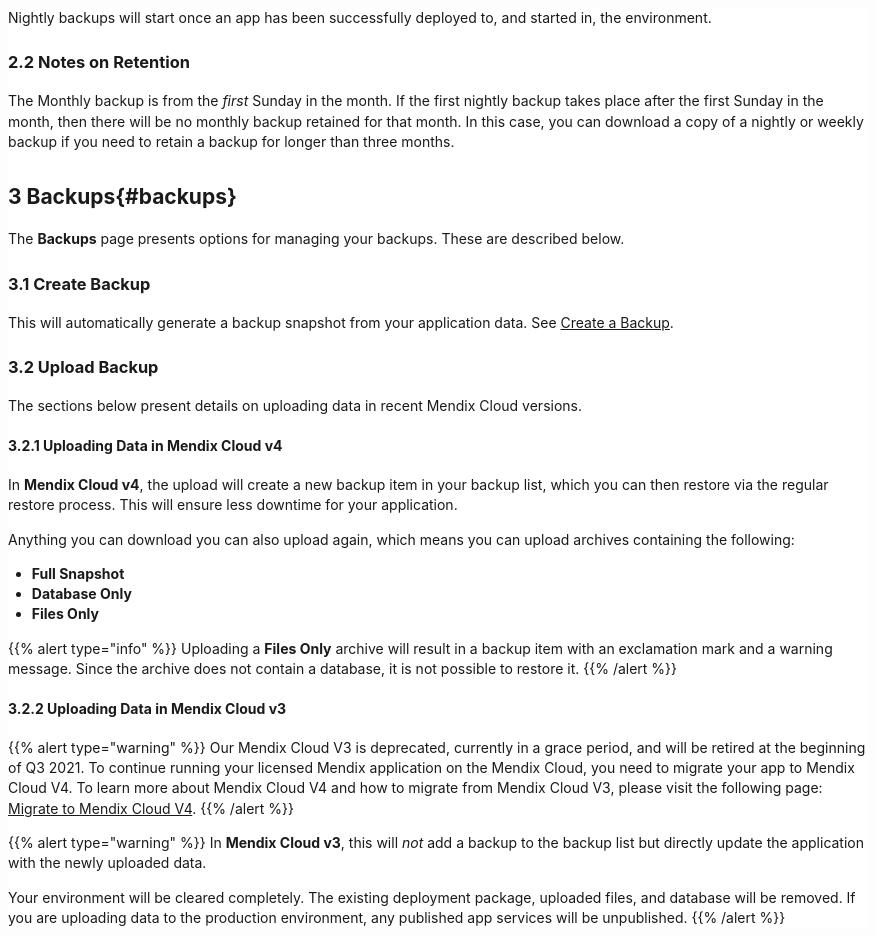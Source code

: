 Nightly backups will start once an app has been successfully deployed to, and started in, the environment.

### 2.2 Notes on Retention

The Monthly backup is from the *first* Sunday in the month. If the first nightly backup takes place after the first Sunday in the month, then there will be no monthly backup retained for that month. In this case, you can download a copy of a nightly or weekly backup if you need to retain a backup for longer than three months.

## 3 Backups{#backups}

The **Backups** page presents options for managing your backups. These are described below.

### 3.1 Create Backup

This will automatically generate a backup snapshot from your application data. See [Create a Backup](/developerportal/operate/create-backup/).

### 3.2 Upload Backup

The sections below present details on uploading data in recent Mendix Cloud versions.

#### 3.2.1 Uploading Data in Mendix Cloud v4

In **Mendix Cloud v4**, the upload will create a new backup item in your backup list, which you can then restore via the regular restore process. This will ensure less downtime for your application. 

Anything you can download you can also upload again, which means you can upload archives containing the following:

* **Full Snapshot**
* **Database Only**
* **Files Only**

{{% alert type="info" %}}
Uploading a **Files Only** archive will result in a backup item with an exclamation mark and a warning message. Since the archive does not contain a database, it is not possible to restore it.
{{% /alert %}}

#### 3.2.2 Uploading Data in Mendix Cloud v3

{{% alert type="warning" %}}
Our Mendix Cloud V3 is deprecated, currently in a grace period, and will be retired at the beginning of Q3 2021. To continue running your licensed Mendix application on the Mendix Cloud, you need to migrate your app to Mendix Cloud V4. To learn more about Mendix Cloud V4 and how to migrate from Mendix Cloud V3, please visit the following page: [Migrate to Mendix Cloud V4](/developerportal/deploy/migrating-to-v4/). 
{{% /alert %}}

{{% alert type="warning" %}}
In **Mendix Cloud v3**, this will *not* add a backup to the backup list but directly update the application with the newly uploaded data.

Your environment will be cleared completely. The existing deployment package, uploaded files, and database will be removed. If you are uploading data to the production environment, any published app services will be unpublished.
{{% /alert %}}
